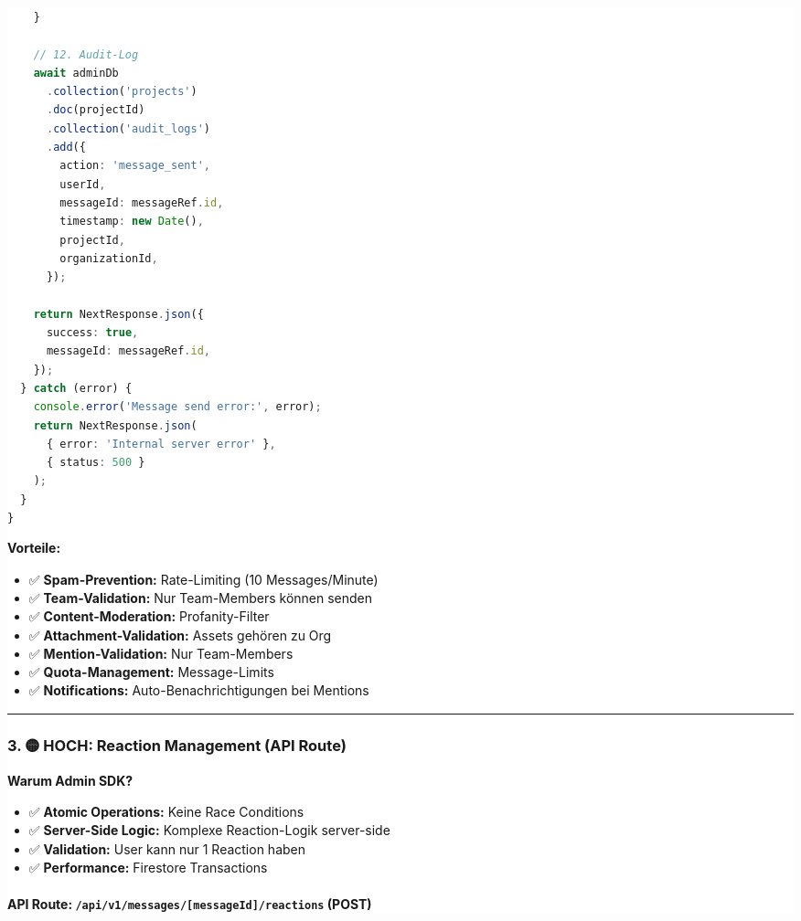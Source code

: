 ```typescript
    }

    // 12. Audit-Log
    await adminDb
      .collection('projects')
      .doc(projectId)
      .collection('audit_logs')
      .add({
        action: 'message_sent',
        userId,
        messageId: messageRef.id,
        timestamp: new Date(),
        projectId,
        organizationId,
      });

    return NextResponse.json({
      success: true,
      messageId: messageRef.id,
    });
  } catch (error) {
    console.error('Message send error:', error);
    return NextResponse.json(
      { error: 'Internal server error' },
      { status: 500 }
    );
  }
}
```

**Vorteile:**
- ✅ **Spam-Prevention:** Rate-Limiting (10 Messages/Minute)
- ✅ **Team-Validation:** Nur Team-Members können senden
- ✅ **Content-Moderation:** Profanity-Filter
- ✅ **Attachment-Validation:** Assets gehören zu Org
- ✅ **Mention-Validation:** Nur Team-Members
- ✅ **Quota-Management:** Message-Limits
- ✅ **Notifications:** Auto-Benachrichtigungen bei Mentions

---

### 3. 🟡 HOCH: Reaction Management (API Route)

**Warum Admin SDK?**
- ✅ **Atomic Operations:** Keine Race Conditions
- ✅ **Server-Side Logic:** Komplexe Reaction-Logik server-side
- ✅ **Validation:** User kann nur 1 Reaction haben
- ✅ **Performance:** Firestore Transactions

#### API Route: `/api/v1/messages/[messageId]/reactions` (POST)
